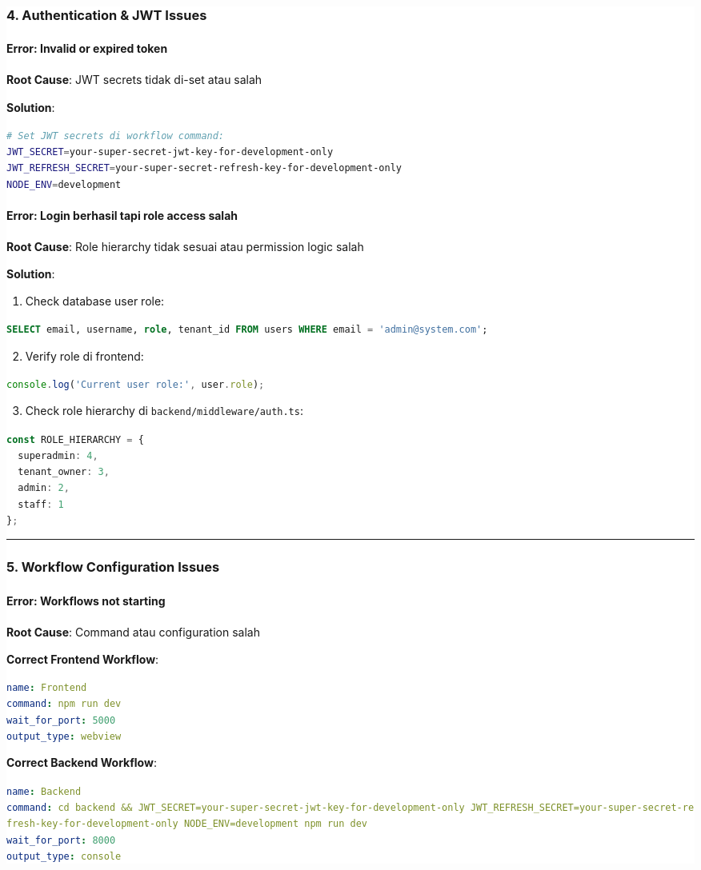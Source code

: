 
### 4. **Authentication & JWT Issues**

#### Error: Invalid or expired token
**Root Cause**: JWT secrets tidak di-set atau salah

**Solution**:
```bash
# Set JWT secrets di workflow command:
JWT_SECRET=your-super-secret-jwt-key-for-development-only 
JWT_REFRESH_SECRET=your-super-secret-refresh-key-for-development-only 
NODE_ENV=development
```

#### Error: Login berhasil tapi role access salah
**Root Cause**: Role hierarchy tidak sesuai atau permission logic salah

**Solution**:
1. Check database user role:
```sql
SELECT email, username, role, tenant_id FROM users WHERE email = 'admin@system.com';
```

2. Verify role di frontend:
```javascript
console.log('Current user role:', user.role);
```

3. Check role hierarchy di `backend/middleware/auth.ts`:
```typescript
const ROLE_HIERARCHY = {
  superadmin: 4,
  tenant_owner: 3,
  admin: 2,
  staff: 1
};
```

---

### 5. **Workflow Configuration Issues**

#### Error: Workflows not starting
**Root Cause**: Command atau configuration salah

**Correct Frontend Workflow**:
```yaml
name: Frontend
command: npm run dev
wait_for_port: 5000
output_type: webview
```

**Correct Backend Workflow**:
```yaml
name: Backend
command: cd backend && JWT_SECRET=your-super-secret-jwt-key-for-development-only JWT_REFRESH_SECRET=your-super-secret-refresh-key-for-development-only NODE_ENV=development npm run dev
wait_for_port: 8000
output_type: console
```
